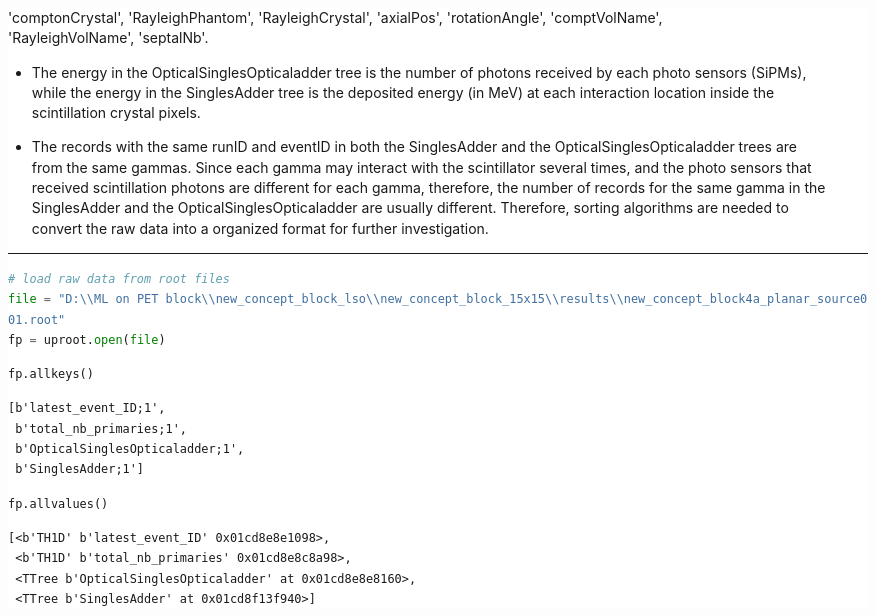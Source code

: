   'comptonCrystal',
  'RayleighPhantom',
  'RayleighCrystal',
  'axialPos',
  'rotationAngle',
  'comptVolName',  
  'RayleighVolName',
  'septalNb'.  
    
- The energy in the OpticalSinglesOpticaladder tree is the number of photons received by each photo sensors (SiPMs),  
while the energy in the SinglesAdder tree is the deposited energy (in MeV) at each interaction location inside the  
scintillation crystal pixels.  
  
- The records with the same runID and eventID in both the SinglesAdder and the OpticalSinglesOpticaladder trees are  
from the same gammas. Since each gamma may interact with the scintillator several times, and the photo sensors that  
received scintillation photons are different for each gamma, therefore, the number of records for the same gamma in the  
SinglesAdder and the OpticalSinglesOpticaladder are usually different. Therefore, sorting algorithms are needed to   
convert the raw data into a organized format for further investigation.  
---


```python
# load raw data from root files
file = "D:\\ML on PET block\\new_concept_block_lso\\new_concept_block_15x15\\results\\new_concept_block4a_planar_source001.root"
fp = uproot.open(file)

```


```python
fp.allkeys()
```




    [b'latest_event_ID;1',
     b'total_nb_primaries;1',
     b'OpticalSinglesOpticaladder;1',
     b'SinglesAdder;1']




```python
fp.allvalues()
```




    [<b'TH1D' b'latest_event_ID' 0x01cd8e8e1098>,
     <b'TH1D' b'total_nb_primaries' 0x01cd8e8c8a98>,
     <TTree b'OpticalSinglesOpticaladder' at 0x01cd8e8e8160>,
     <TTree b'SinglesAdder' at 0x01cd8f13f940>]
